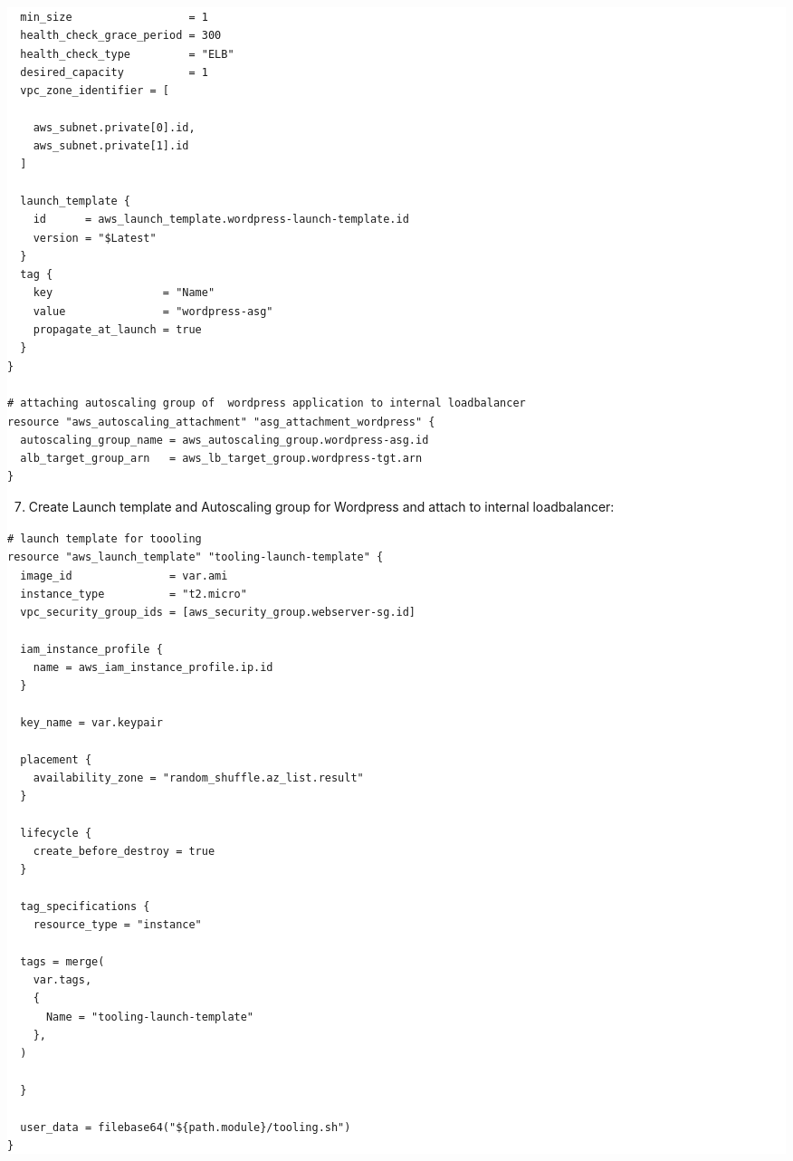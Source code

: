 ```
  min_size                  = 1
  health_check_grace_period = 300
  health_check_type         = "ELB"
  desired_capacity          = 1
  vpc_zone_identifier = [

    aws_subnet.private[0].id,
    aws_subnet.private[1].id
  ]

  launch_template {
    id      = aws_launch_template.wordpress-launch-template.id
    version = "$Latest"
  }
  tag {
    key                 = "Name"
    value               = "wordpress-asg"
    propagate_at_launch = true
  }
}

# attaching autoscaling group of  wordpress application to internal loadbalancer
resource "aws_autoscaling_attachment" "asg_attachment_wordpress" {
  autoscaling_group_name = aws_autoscaling_group.wordpress-asg.id
  alb_target_group_arn   = aws_lb_target_group.wordpress-tgt.arn
}
```
7. Create Launch template and Autoscaling group for Wordpress and attach to internal loadbalancer:
```
# launch template for toooling
resource "aws_launch_template" "tooling-launch-template" {
  image_id               = var.ami
  instance_type          = "t2.micro"
  vpc_security_group_ids = [aws_security_group.webserver-sg.id]

  iam_instance_profile {
    name = aws_iam_instance_profile.ip.id
  }

  key_name = var.keypair

  placement {
    availability_zone = "random_shuffle.az_list.result"
  }

  lifecycle {
    create_before_destroy = true
  }

  tag_specifications {
    resource_type = "instance"

  tags = merge(
    var.tags,
    {
      Name = "tooling-launch-template"
    },
  )

  }

  user_data = filebase64("${path.module}/tooling.sh")
}
```